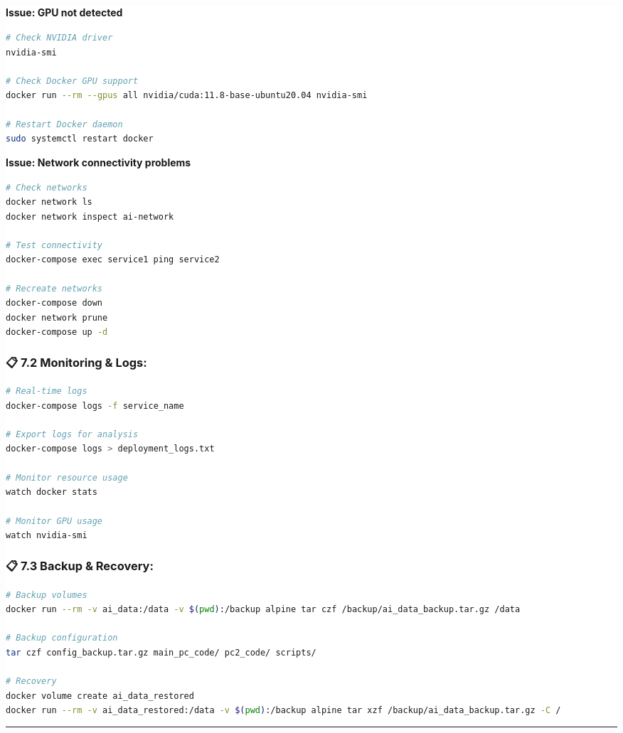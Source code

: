 **Issue: GPU not detected**
```bash
# Check NVIDIA driver
nvidia-smi

# Check Docker GPU support
docker run --rm --gpus all nvidia/cuda:11.8-base-ubuntu20.04 nvidia-smi

# Restart Docker daemon
sudo systemctl restart docker
```

**Issue: Network connectivity problems**
```bash
# Check networks
docker network ls
docker network inspect ai-network

# Test connectivity
docker-compose exec service1 ping service2

# Recreate networks
docker-compose down
docker network prune
docker-compose up -d
```

### 📋 **7.2 Monitoring & Logs:**
```bash
# Real-time logs
docker-compose logs -f service_name

# Export logs for analysis
docker-compose logs > deployment_logs.txt

# Monitor resource usage
watch docker stats

# Monitor GPU usage
watch nvidia-smi
```

### 📋 **7.3 Backup & Recovery:**
```bash
# Backup volumes
docker run --rm -v ai_data:/data -v $(pwd):/backup alpine tar czf /backup/ai_data_backup.tar.gz /data

# Backup configuration
tar czf config_backup.tar.gz main_pc_code/ pc2_code/ scripts/

# Recovery
docker volume create ai_data_restored
docker run --rm -v ai_data_restored:/data -v $(pwd):/backup alpine tar xzf /backup/ai_data_backup.tar.gz -C /
```

---